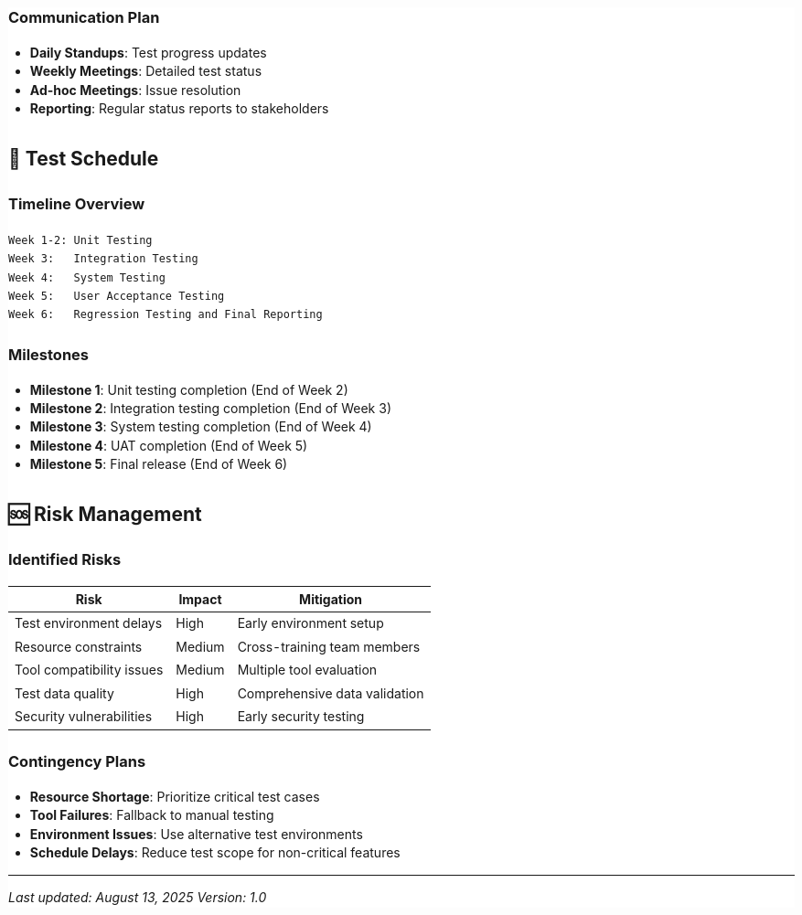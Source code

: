 ### Communication Plan
- **Daily Standups**: Test progress updates
- **Weekly Meetings**: Detailed test status
- **Ad-hoc Meetings**: Issue resolution
- **Reporting**: Regular status reports to stakeholders

## 📅 Test Schedule

### Timeline Overview
```
Week 1-2: Unit Testing
Week 3:   Integration Testing
Week 4:   System Testing
Week 5:   User Acceptance Testing
Week 6:   Regression Testing and Final Reporting
```

### Milestones
- **Milestone 1**: Unit testing completion (End of Week 2)
- **Milestone 2**: Integration testing completion (End of Week 3)
- **Milestone 3**: System testing completion (End of Week 4)
- **Milestone 4**: UAT completion (End of Week 5)
- **Milestone 5**: Final release (End of Week 6)

## 🆘 Risk Management

### Identified Risks

| Risk | Impact | Mitigation |
|------|--------|------------|
| Test environment delays | High | Early environment setup |
| Resource constraints | Medium | Cross-training team members |
| Tool compatibility issues | Medium | Multiple tool evaluation |
| Test data quality | High | Comprehensive data validation |
| Security vulnerabilities | High | Early security testing |

### Contingency Plans
- **Resource Shortage**: Prioritize critical test cases
- **Tool Failures**: Fallback to manual testing
- **Environment Issues**: Use alternative test environments
- **Schedule Delays**: Reduce test scope for non-critical features

---

*Last updated: August 13, 2025*
*Version: 1.0*
